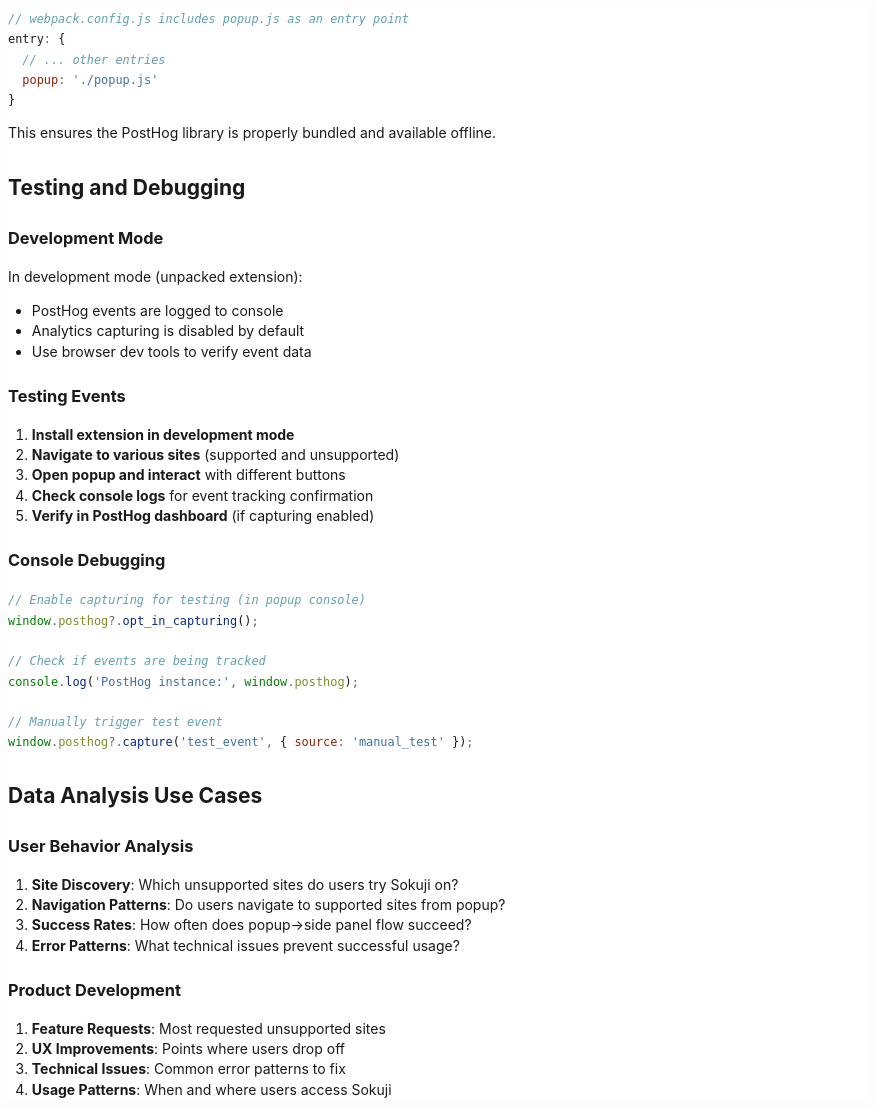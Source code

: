 ```javascript
// webpack.config.js includes popup.js as an entry point
entry: {
  // ... other entries
  popup: './popup.js'
}
```

This ensures the PostHog library is properly bundled and available offline.

## Testing and Debugging

### Development Mode

In development mode (unpacked extension):
- PostHog events are logged to console
- Analytics capturing is disabled by default
- Use browser dev tools to verify event data

### Testing Events

1. **Install extension in development mode**
2. **Navigate to various sites** (supported and unsupported)
3. **Open popup and interact** with different buttons
4. **Check console logs** for event tracking confirmation
5. **Verify in PostHog dashboard** (if capturing enabled)

### Console Debugging

```javascript
// Enable capturing for testing (in popup console)
window.posthog?.opt_in_capturing();

// Check if events are being tracked
console.log('PostHog instance:', window.posthog);

// Manually trigger test event
window.posthog?.capture('test_event', { source: 'manual_test' });
```

## Data Analysis Use Cases

### User Behavior Analysis

1. **Site Discovery**: Which unsupported sites do users try Sokuji on?
2. **Navigation Patterns**: Do users navigate to supported sites from popup?
3. **Success Rates**: How often does popup→side panel flow succeed?
4. **Error Patterns**: What technical issues prevent successful usage?

### Product Development

1. **Feature Requests**: Most requested unsupported sites
2. **UX Improvements**: Points where users drop off
3. **Technical Issues**: Common error patterns to fix
4. **Usage Patterns**: When and where users access Sokuji
